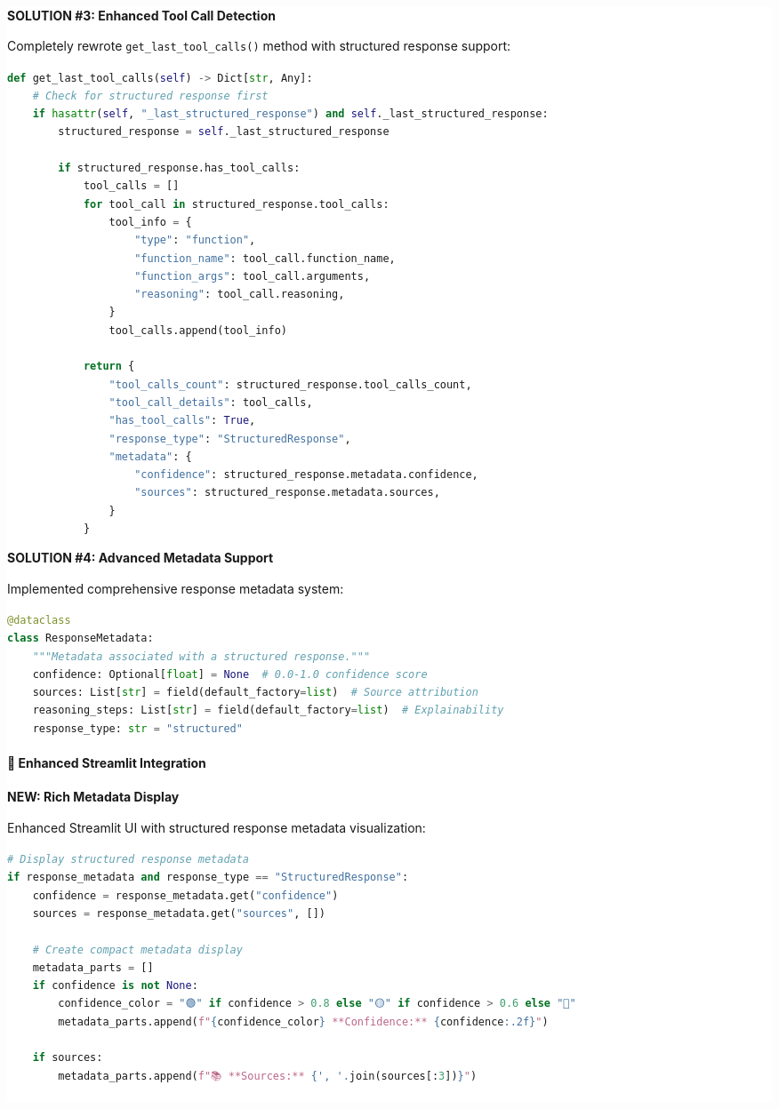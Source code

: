 **SOLUTION #3: Enhanced Tool Call Detection**

Completely rewrote `get_last_tool_calls()` method with structured response support:

```python
def get_last_tool_calls(self) -> Dict[str, Any]:
    # Check for structured response first
    if hasattr(self, "_last_structured_response") and self._last_structured_response:
        structured_response = self._last_structured_response
        
        if structured_response.has_tool_calls:
            tool_calls = []
            for tool_call in structured_response.tool_calls:
                tool_info = {
                    "type": "function",
                    "function_name": tool_call.function_name,
                    "function_args": tool_call.arguments,
                    "reasoning": tool_call.reasoning,
                }
                tool_calls.append(tool_info)
            
            return {
                "tool_calls_count": structured_response.tool_calls_count,
                "tool_call_details": tool_calls,
                "has_tool_calls": True,
                "response_type": "StructuredResponse",
                "metadata": {
                    "confidence": structured_response.metadata.confidence,
                    "sources": structured_response.metadata.sources,
                }
            }
```

**SOLUTION #4: Advanced Metadata Support**

Implemented comprehensive response metadata system:

```python
@dataclass
class ResponseMetadata:
    """Metadata associated with a structured response."""
    confidence: Optional[float] = None  # 0.0-1.0 confidence score
    sources: List[str] = field(default_factory=list)  # Source attribution
    reasoning_steps: List[str] = field(default_factory=list)  # Explainability
    response_type: str = "structured"
```

#### 🎨 **Enhanced Streamlit Integration**

**NEW: Rich Metadata Display**

Enhanced Streamlit UI with structured response metadata visualization:

```python
# Display structured response metadata
if response_metadata and response_type == "StructuredResponse":
    confidence = response_metadata.get("confidence")
    sources = response_metadata.get("sources", [])
    
    # Create compact metadata display
    metadata_parts = []
    if confidence is not None:
        confidence_color = "🟢" if confidence > 0.8 else "🟡" if confidence > 0.6 else "🔴"
        metadata_parts.append(f"{confidence_color} **Confidence:** {confidence:.2f}")
    
    if sources:
        metadata_parts.append(f"📚 **Sources:** {', '.join(sources[:3])}")
    
```